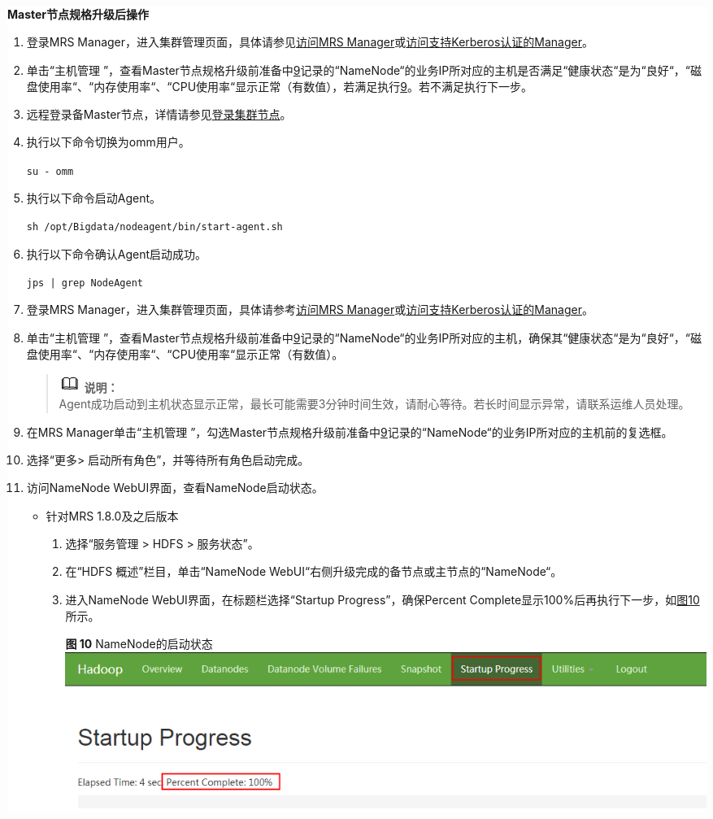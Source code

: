 
**Master节点规格升级后操作**

1.  <a name="li1571022151014"></a>登录MRS Manager，进入集群管理页面，具体请参见[访问MRS Manager](访问MRS-Manager.md)或[访问支持Kerberos认证的Manager](访问支持Kerberos认证的Manager.md)。
2.  单击“主机管理 ”，查看Master节点规格升级前准备中[9](#li3448141413114)记录的“NameNode“的业务IP所对应的主机是否满足“健康状态“是为“良好“，“磁盘使用率“、“内存使用率“、“CPU使用率“显示正常（有数值），若满足执行[9](#li1271115271019)。若不满足执行下一步。
3.  远程登录备Master节点，详情请参见[登录集群节点](登录集群节点.md)。
4.  执行以下命令切换为omm用户。

    ```
    su - omm
    ```

5.  执行以下命令启动Agent。

    ```
    sh /opt/Bigdata/nodeagent/bin/start-agent.sh
    ```

6.  执行以下命令确认Agent启动成功。

    ```
    jps | grep NodeAgent
    ```

7.  登录MRS Manager，进入集群管理页面，具体请参考[访问MRS Manager](访问MRS-Manager.md)或[访问支持Kerberos认证的Manager](访问支持Kerberos认证的Manager.md)。
8.  单击“主机管理 ”，查看Master节点规格升级前准备中[9](#li3448141413114)记录的“NameNode“的业务IP所对应的主机，确保其“健康状态“是为“良好“，“磁盘使用率“、“内存使用率“、“CPU使用率“显示正常（有数值）。

    >![](public_sys-resources/icon-note.gif) **说明：**   
    >Agent成功启动到主机状态显示正常，最长可能需要3分钟时间生效，请耐心等待。若长时间显示异常，请联系运维人员处理。  

9.  <a name="li1271115271019"></a>在MRS Manager单击“主机管理 ”，勾选Master节点规格升级前准备中[9](#li3448141413114)记录的“NameNode“的业务IP所对应的主机前的复选框。
10. 选择“更多\> 启动所有角色”，并等待所有角色启动完成。
11. <a name="li47118211017"></a>访问NameNode WebUI界面，查看NameNode启动状态。

    -   针对MRS 1.8.0及之后版本
        1.  选择“服务管理 \> HDFS \> 服务状态”。
        2.  在“HDFS 概述”栏目，单击“NameNode WebUI“右侧升级完成的备节点或主节点的“NameNode“。
        3.  进入NameNode WebUI界面，在标题栏选择“Startup Progress”，确保Percent Complete显示100%后再执行下一步，如[图10](#fig111356111213)所示。

            **图 10**  NameNode的启动状态<a name="fig111356111213"></a>  
            ![](figures/NameNode的启动状态.png "NameNode的启动状态")
